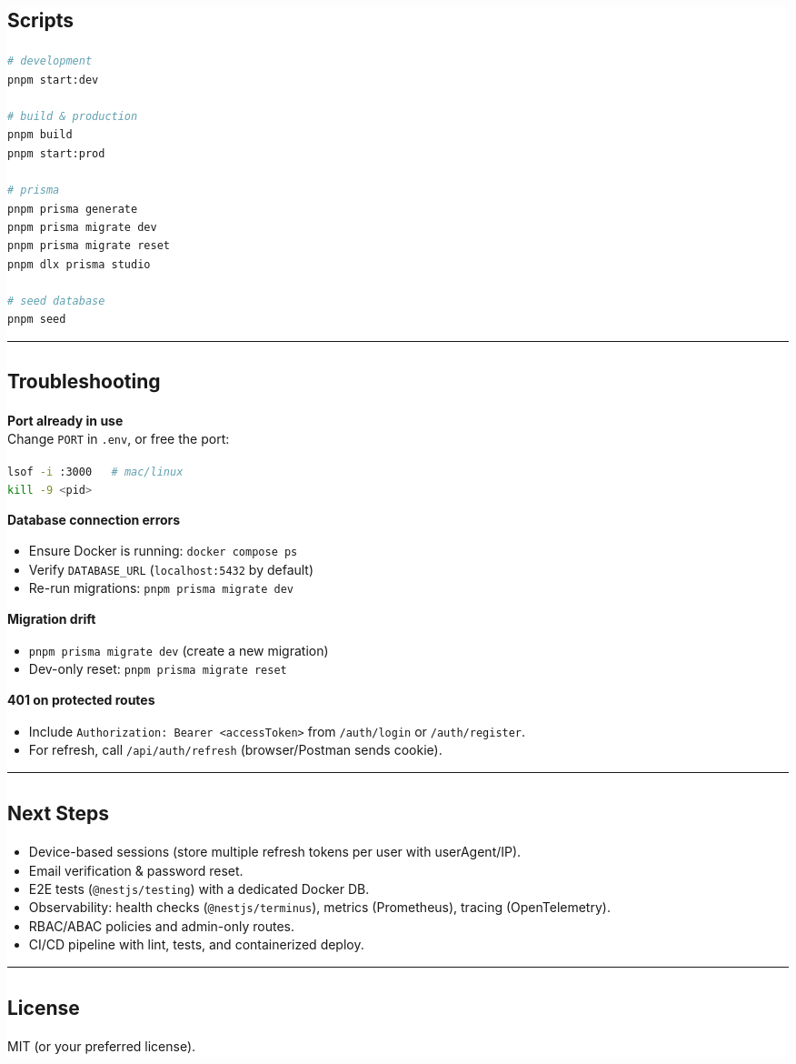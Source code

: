 
## Scripts

```bash
# development
pnpm start:dev

# build & production
pnpm build
pnpm start:prod

# prisma
pnpm prisma generate
pnpm prisma migrate dev
pnpm prisma migrate reset
pnpm dlx prisma studio

# seed database
pnpm seed
```

---

## Troubleshooting

**Port already in use**  
Change `PORT` in `.env`, or free the port:

```bash
lsof -i :3000   # mac/linux
kill -9 <pid>
```

**Database connection errors**

- Ensure Docker is running: `docker compose ps`
- Verify `DATABASE_URL` (`localhost:5432` by default)
- Re-run migrations: `pnpm prisma migrate dev`

**Migration drift**

- `pnpm prisma migrate dev` (create a new migration)
- Dev-only reset: `pnpm prisma migrate reset`

**401 on protected routes**

- Include `Authorization: Bearer <accessToken>` from `/auth/login` or `/auth/register`.
- For refresh, call `/api/auth/refresh` (browser/Postman sends cookie).

---

## Next Steps

- Device-based sessions (store multiple refresh tokens per user with userAgent/IP).
- Email verification & password reset.
- E2E tests (`@nestjs/testing`) with a dedicated Docker DB.
- Observability: health checks (`@nestjs/terminus`), metrics (Prometheus), tracing (OpenTelemetry).
- RBAC/ABAC policies and admin-only routes.
- CI/CD pipeline with lint, tests, and containerized deploy.

---

## License

MIT (or your preferred license).
